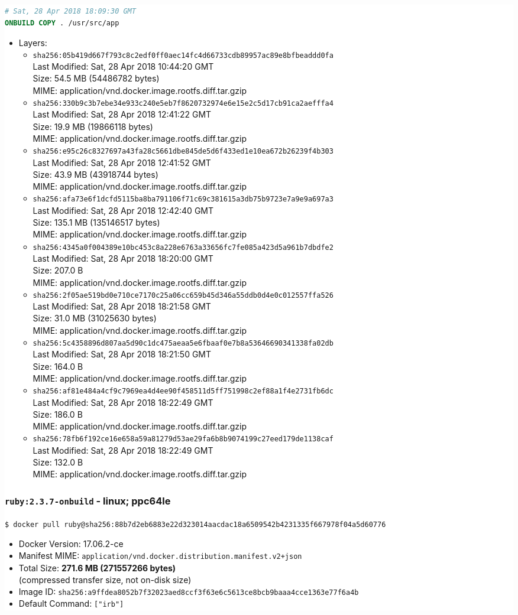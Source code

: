 ```dockerfile
# Sat, 28 Apr 2018 18:09:30 GMT
ONBUILD COPY . /usr/src/app
```

-	Layers:
	-	`sha256:05b419d667f793c8c2edf0ff0aec14fc4d66733cdb89957ac89e8bfbeaddd0fa`  
		Last Modified: Sat, 28 Apr 2018 10:44:20 GMT  
		Size: 54.5 MB (54486782 bytes)  
		MIME: application/vnd.docker.image.rootfs.diff.tar.gzip
	-	`sha256:330b9c3b7ebe34e933c240e5eb7f8620732974e6e15e2c5d17cb91ca2aefffa4`  
		Last Modified: Sat, 28 Apr 2018 12:41:22 GMT  
		Size: 19.9 MB (19866118 bytes)  
		MIME: application/vnd.docker.image.rootfs.diff.tar.gzip
	-	`sha256:e95c26c8327697a43fa28c5661dbe845de5d6f433ed1e10ea672b26239f4b303`  
		Last Modified: Sat, 28 Apr 2018 12:41:52 GMT  
		Size: 43.9 MB (43918744 bytes)  
		MIME: application/vnd.docker.image.rootfs.diff.tar.gzip
	-	`sha256:afa73e6f1dcfd5115ba8ba791106f71c69c381615a3db75b9723e7a9e9a697a3`  
		Last Modified: Sat, 28 Apr 2018 12:42:40 GMT  
		Size: 135.1 MB (135146517 bytes)  
		MIME: application/vnd.docker.image.rootfs.diff.tar.gzip
	-	`sha256:4345a0f004389e10bc453c8a228e6763a33656fc7fe085a423d5a961b7dbdfe2`  
		Last Modified: Sat, 28 Apr 2018 18:20:00 GMT  
		Size: 207.0 B  
		MIME: application/vnd.docker.image.rootfs.diff.tar.gzip
	-	`sha256:2f05ae519bd0e710ce7170c25a06cc659b45d346a55ddb0d4e0c012557ffa526`  
		Last Modified: Sat, 28 Apr 2018 18:21:58 GMT  
		Size: 31.0 MB (31025630 bytes)  
		MIME: application/vnd.docker.image.rootfs.diff.tar.gzip
	-	`sha256:5c4358896d807aa5d90c1dc475aeaa5e6fbaaf0e7b8a53646690341338fa02db`  
		Last Modified: Sat, 28 Apr 2018 18:21:50 GMT  
		Size: 164.0 B  
		MIME: application/vnd.docker.image.rootfs.diff.tar.gzip
	-	`sha256:af81e484a4cf9c7969ea4d4ee90f458511d5ff751998c2ef88a1f4e2731fb6dc`  
		Last Modified: Sat, 28 Apr 2018 18:22:49 GMT  
		Size: 186.0 B  
		MIME: application/vnd.docker.image.rootfs.diff.tar.gzip
	-	`sha256:78fb6f192ce16e658a59a81279d53ae29fa6b8b9074199c27eed179de1138caf`  
		Last Modified: Sat, 28 Apr 2018 18:22:49 GMT  
		Size: 132.0 B  
		MIME: application/vnd.docker.image.rootfs.diff.tar.gzip

### `ruby:2.3.7-onbuild` - linux; ppc64le

```console
$ docker pull ruby@sha256:88b7d2eb6883e22d323014aacdac18a6509542b4231335f667978f04a5d60776
```

-	Docker Version: 17.06.2-ce
-	Manifest MIME: `application/vnd.docker.distribution.manifest.v2+json`
-	Total Size: **271.6 MB (271557266 bytes)**  
	(compressed transfer size, not on-disk size)
-	Image ID: `sha256:a9ffdea8052b7f32023aed8ccf3f63e6c5613ce8bcb9baaa4cce1363e77f6a4b`
-	Default Command: `["irb"]`
